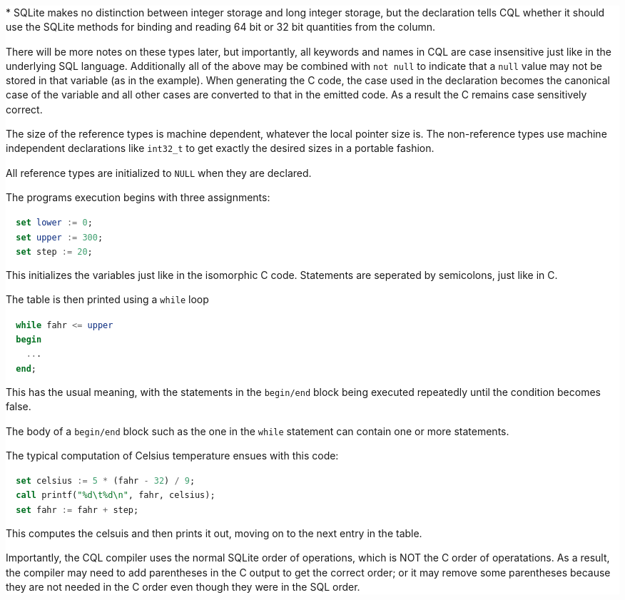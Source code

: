 \* SQLite makes no distinction between integer storage and long integer storage, but the declaration
tells CQL whether it should use the SQLite methods for binding and reading 64 bit or 32 bit quantities
from the column.

There will be more notes on these types later, but importantly, all keywords and names in CQL
are case insensitive just like in the underlying SQL language.   Additionally all of the 
above may be combined with `not null` to indicate that a `null` value may not be stored
in that variable (as in the example).  When generating the C code, the case used in the declaration
becomes the canonical case of the variable and all other cases are converted to that in the emitted
code.  As a result the C remains case sensitively correct.

The size of the reference types is machine dependent, whatever the local pointer size is.  The
non-reference types use machine independent declarations like `int32_t` to get exactly the desired
sizes in a portable fashion.

All reference types are initialized to `NULL` when they are declared.

The programs execution begins with three assignments:

```sql
  set lower := 0; 
  set upper := 300;
  set step := 20;
```

This initializes the variables just like in the isomorphic C code.  Statements are seperated by semicolons,
just like in C.

The table is then printed using a `while` loop

```sql
  while fahr <= upper
  begin
    ...
  end;
```

This has the usual meaning, with the statements in the `begin/end` block being executed repeatedly 
until the condition becomes false.

The body of a `begin/end` block such as the one in the `while` statement can contain one or more statements.

The typical computation of Celsius temperature ensues with this code:

```sql
  set celsius := 5 * (fahr - 32) / 9;
  call printf("%d\t%d\n", fahr, celsius);
  set fahr := fahr + step;
```

This computes the celsuis and then prints it out, moving on to the next entry in the table.

Importantly, the CQL compiler uses the normal SQLite order of operations, which is NOT the C order of operatations.
As a result, the compiler may need to add parentheses in the C output to get the correct order; or it may remove
some parentheses because they are not needed in the C order even though they were in the SQL order.
